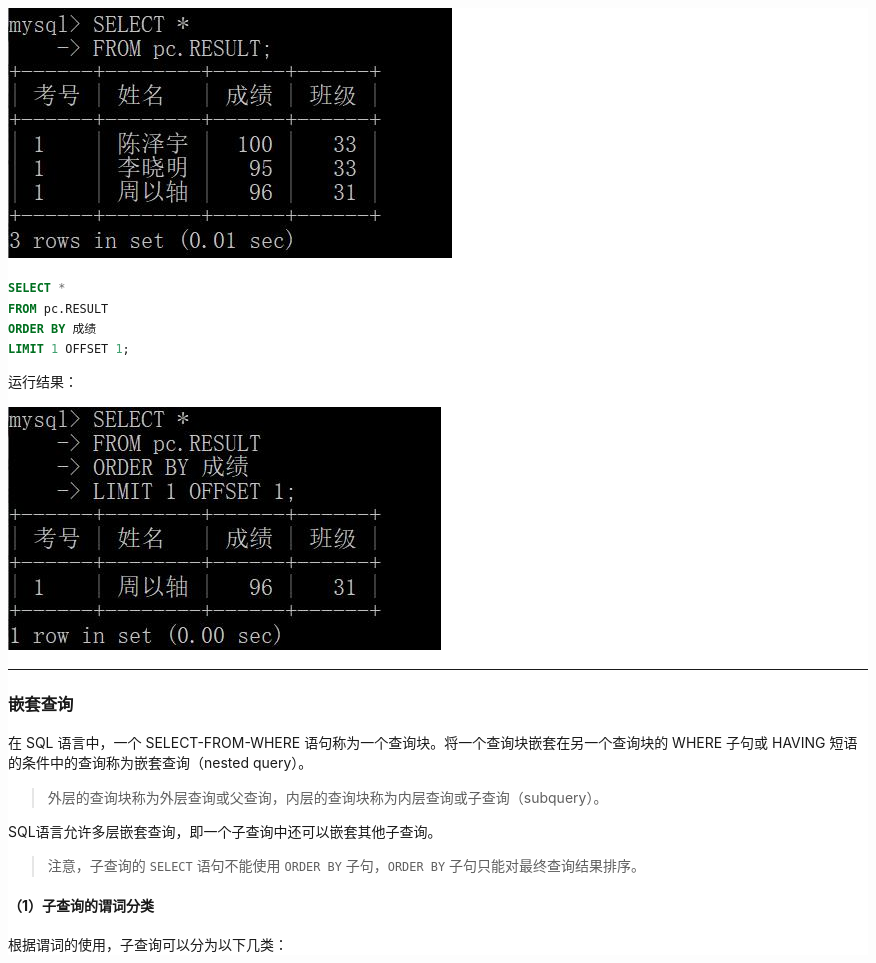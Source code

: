 <img src="https://github.com/terminator-128/FairLand.github.io/raw/master/pictures/LIMIT_PRE.jpg" style="zoom:100%;" />

```sql
SELECT *
FROM pc.RESULT
ORDER BY 成绩
LIMIT 1 OFFSET 1;
```

运行结果：

<img src="https://github.com/terminator-128/FairLand.github.io/raw/master/pictures/LIMIT_AFTER.jpg" style="zoom:100%;" />

---

### 嵌套查询

在 SQL 语言中，一个 SELECT-FROM-WHERE 语句称为一个查询块。将一个查询块嵌套在另一个查询块的 WHERE 子句或 HAVING 短语的条件中的查询称为嵌套查询（nested query）。

> 外层的查询块称为外层查询或父查询，内层的查询块称为内层查询或子查询（subquery）。

SQL语言允许多层嵌套查询，即一个子查询中还可以嵌套其他子查询。

> 注意，子查询的 `SELECT` 语句不能使用 `ORDER BY` 子句，`ORDER BY` 子句只能对最终查询结果排序。

#### （1）子查询的谓词分类

根据谓词的使用，子查询可以分为以下几类：
